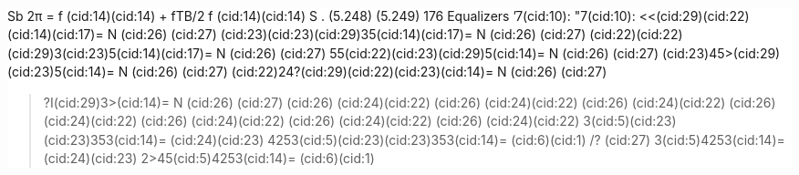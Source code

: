 Sb
2π
= f (cid:14)(cid:14) + fTB/2
f (cid:14)(cid:14)
S
.
(5.248)
(5.249)
176
Equalizers
’7(cid:10):
"7(cid:10):
<<(cid:29)(cid:22)(cid:14)(cid:17)=
N
(cid:26)
(cid:27)
(cid:23)(cid:23)(cid:29)35(cid:14)(cid:17)=
N
(cid:26)
(cid:27)
(cid:22)(cid:22)(cid:29)3(cid:23)5(cid:14)(cid:17)=
N
(cid:26)
(cid:27)
55(cid:22)(cid:23)(cid:29)5(cid:14)=
N
(cid:26)
(cid:27)
(cid:23)45>(cid:29)(cid:23)5(cid:14)=
N
(cid:26)
(cid:27)
(cid:22)24?(cid:29)(cid:22)(cid:23)(cid:14)=
N
(cid:26)
(cid:27)
>?I(cid:29)3>(cid:14)=
N
(cid:26)
(cid:27)
(cid:26)
(cid:24)(cid:22)
(cid:26)
(cid:24)(cid:22)
(cid:26)
(cid:24)(cid:22)
(cid:26)
(cid:24)(cid:22)
(cid:26)
(cid:24)(cid:22)
(cid:26)
(cid:24)(cid:22)
(cid:26)
(cid:24)(cid:22)
3(cid:5)(cid:23)(cid:23)353(cid:14)=
(cid:24)(cid:23)
4253(cid:5)(cid:23)(cid:23)353(cid:14)=
(cid:6)(cid:1)
/?
(cid:27)
3(cid:5)4253(cid:14)=
(cid:24)(cid:23)
2>45(cid:5)4253(cid:14)=
(cid:6)(cid:1)